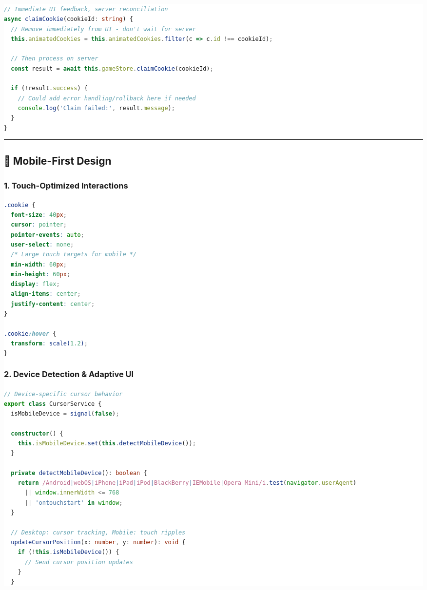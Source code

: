 ```typescript
// Immediate UI feedback, server reconciliation
async claimCookie(cookieId: string) {
  // Remove immediately from UI - don't wait for server
  this.animatedCookies = this.animatedCookies.filter(c => c.id !== cookieId);
  
  // Then process on server
  const result = await this.gameStore.claimCookie(cookieId);
  
  if (!result.success) {
    // Could add error handling/rollback here if needed
    console.log('Claim failed:', result.message);
  }
}
```

---

## 📱 Mobile-First Design

### 1. Touch-Optimized Interactions

```css
.cookie {
  font-size: 40px;
  cursor: pointer;
  pointer-events: auto;
  user-select: none;
  /* Large touch targets for mobile */
  min-width: 60px;
  min-height: 60px;
  display: flex;
  align-items: center;
  justify-content: center;
}

.cookie:hover {
  transform: scale(1.2);
}
```

### 2. Device Detection & Adaptive UI

```typescript
// Device-specific cursor behavior
export class CursorService {
  isMobileDevice = signal(false);

  constructor() {
    this.isMobileDevice.set(this.detectMobileDevice());
  }

  private detectMobileDevice(): boolean {
    return /Android|webOS|iPhone|iPad|iPod|BlackBerry|IEMobile|Opera Mini/i.test(navigator.userAgent)
      || window.innerWidth <= 768
      || 'ontouchstart' in window;
  }

  // Desktop: cursor tracking, Mobile: touch ripples
  updateCursorPosition(x: number, y: number): void {
    if (!this.isMobileDevice()) {
      // Send cursor position updates
    }
  }
```